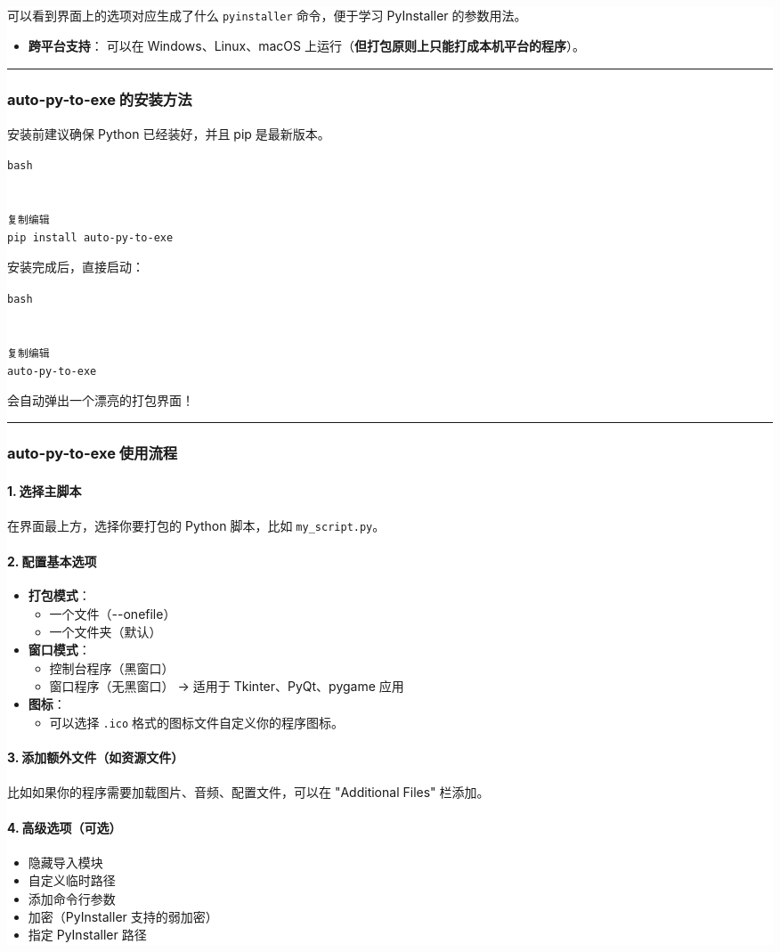    可以看到界面上的选项对应生成了什么 `pyinstaller` 命令，便于学习 PyInstaller 的参数用法。
- **跨平台支持**：
   可以在 Windows、Linux、macOS 上运行（**但打包原则上只能打成本机平台的程序**）。

------

### auto-py-to-exe 的安装方法

安装前建议确保 Python 已经装好，并且 pip 是最新版本。

```
bash


复制编辑
pip install auto-py-to-exe
```

安装完成后，直接启动：

```
bash


复制编辑
auto-py-to-exe
```

会自动弹出一个漂亮的打包界面！

------

### auto-py-to-exe 使用流程

#### 1. 选择主脚本

在界面最上方，选择你要打包的 Python 脚本，比如 `my_script.py`。

#### 2. 配置基本选项

- **打包模式**：
  - 一个文件（--onefile）
  - 一个文件夹（默认）
- **窗口模式**：
  - 控制台程序（黑窗口）
  - 窗口程序（无黑窗口） → 适用于 Tkinter、PyQt、pygame 应用
- **图标**：
  - 可以选择 `.ico` 格式的图标文件自定义你的程序图标。

#### 3. 添加额外文件（如资源文件）

比如如果你的程序需要加载图片、音频、配置文件，可以在 "Additional Files" 栏添加。

#### 4. 高级选项（可选）

- 隐藏导入模块
- 自定义临时路径
- 添加命令行参数
- 加密（PyInstaller 支持的弱加密）
- 指定 PyInstaller 路径
